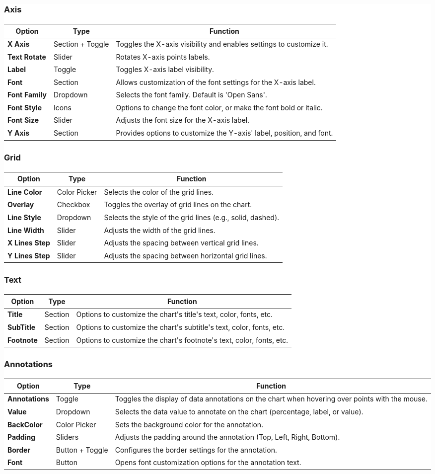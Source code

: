 ### Axis

| Option            | Type        | Function                                                   |
|-------------------|-------------|------------------------------------------------------------|
| **X Axis**   | Section + Toggle     | Toggles the X-axis visibility and enables settings to customize it.             |
| **Text Rotate**         | Slider | Rotates X-axis points labels.                        |
| **Label**    | Toggle | Toggles X-axis label visibility.                      |
| **Font**               | Section   | Allows customization of the font settings for the X-axis label. |
| **Font Family**        | Dropdown  | Selects the font family. Default is 'Open Sans'. |
| **Font Style**         | Icons     | Options to change the font color, or make the font bold or italic. |
| **Font Size**          | Slider    | Adjusts the font size for the X-axis label. |
| **Y Axis**    | Section      | Provides options to customize the Y-axis' label, position, and font.                      |

### Grid

| Option         | Type        | Function                                               |
|----------------|-------------|--------------------------------------------------------|
| **Line Color** | Color Picker| Selects the color of the grid lines.                   |
| **Overlay**    | Checkbox    | Toggles the overlay of grid lines on the chart.        |
| **Line Style** | Dropdown    | Selects the style of the grid lines (e.g., solid, dashed). |
| **Line Width** | Slider      | Adjusts the width of the grid lines.                   |
| **X Lines Step**| Slider     | Adjusts the spacing between vertical grid lines.       |
| **Y Lines Step**| Slider     | Adjusts the spacing between horizontal grid lines.     |

### Text

| Option         | Type        | Function                                               |
|----------------|-------------|--------------------------------------------------------|
| **Title** | Section | Options to customize the chart's title's text, color, fonts, etc.                   |
| **SubTitle**    | Section    | Options to customize the chart's subtitle's text, color, fonts, etc.       |
| **Footnote**    | Section    | Options to customize the chart's footnote's text, color, fonts, etc.       |

### Annotations

| Option          | Type         | Function                                              |
|-----------------|--------------|-------------------------------------------------------|
| **Annotations**       | Toggle     | Toggles the display of data annotations on the chart when hovering over points with the mouse.     |
| **Value**       | Dropdown     | Selects the data value to annotate on the chart (percentage, label, or value).      |
| **BackColor**   | Color Picker | Sets the background color for the annotation.         |
| **Padding**     | Sliders      | Adjusts the padding around the annotation (Top, Left, Right, Bottom). |
| **Border**      | Button + Toggle       | Configures the border settings for the annotation.    |
| **Font**        | Button       | Opens font customization options for the annotation text. |

